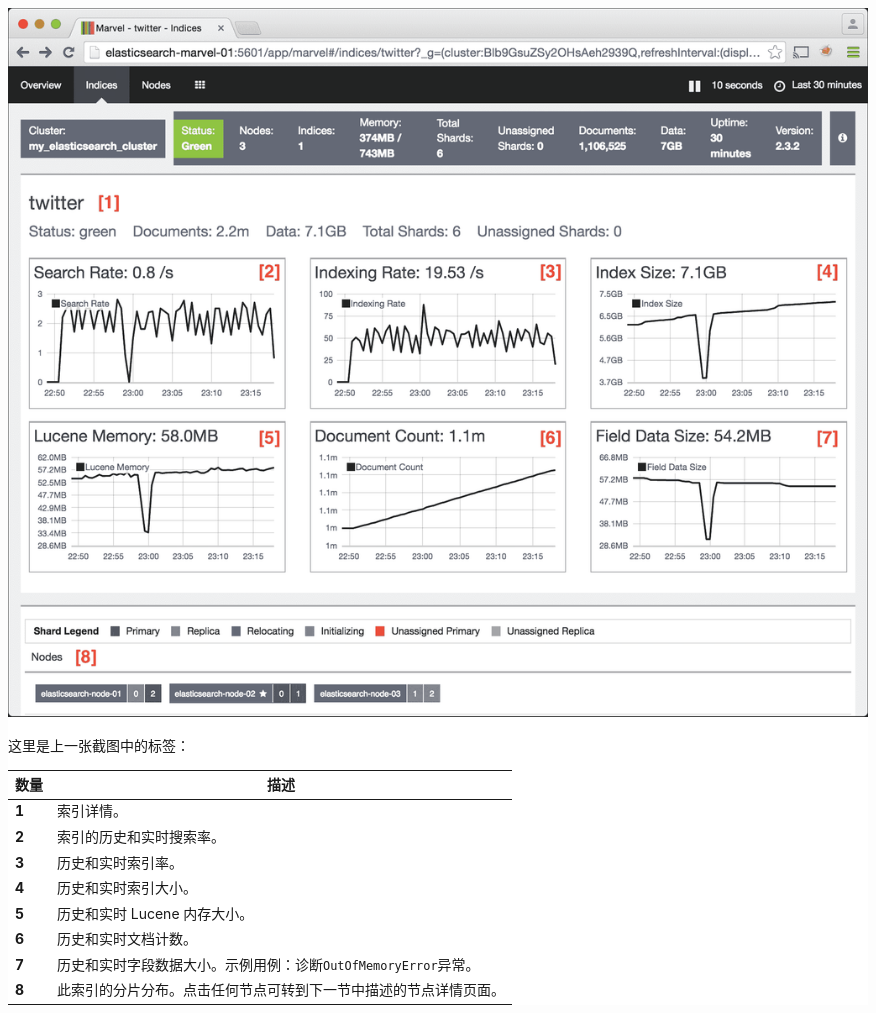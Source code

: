 ![索引仪表板](img/B03798_04_09.jpg)

这里是上一张截图中的标签：

| 数量 | 描述 |
| --- | --- |
| **1** | 索引详情。 |
| **2** | 索引的历史和实时搜索率。 |
| **3** | 历史和实时索引率。 |
| **4** | 历史和实时索引大小。 |
| **5** | 历史和实时 Lucene 内存大小。 |
| **6** | 历史和实时文档计数。 |
| **7** | 历史和实时字段数据大小。示例用例：诊断`OutOfMemoryError`异常。 |
| **8** | 此索引的分片分布。点击任何节点可转到下一节中描述的节点详情页面。 |
